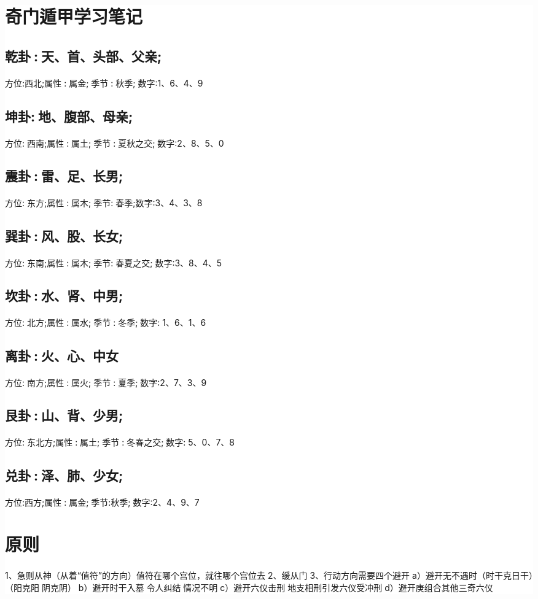 


# 奇门遁甲学习笔记
## 乾卦 : 天、首、头部、父亲;
方位:西北;属性 : 属金;
季节 : 秋季;
数字:1、6、4、9

## 坤卦: 地、腹部、母亲;
方位: 西南;属性 : 属土;
季节 : 夏秋之交;
数字:2、8、5、0

## 震卦 : 雷、足、长男;
方位: 东方;属性 : 属木;
季节: 春季;数字:3、4、3、8

## 巽卦 : 风、股、长女;
方位: 东南;属性 : 属木;
季节: 春夏之交;
数字:3、8、4、5

## 坎卦 : 水、肾、中男;
方位: 北方;属性 : 属水;
季节 : 冬季;
数字: 1、6、1、6

## 离卦 : 火、心、中女
方位: 南方;属性 : 属火;
季节 : 夏季;
数字:2、7、3、9

## 艮卦 : 山、背、少男;
方位: 东北方;属性 : 属土;
季节 : 冬春之交;
数字: 5、0、7、8

## 兑卦 : 泽、肺、少女;
方位:西方;属性 : 属金;
季节:秋季;
数字:2、4、9、7


# 原则
1、急则从神（从着“值符”的方向）值符在哪个宫位，就往哪个宫位去
2、缓从门
3、行动方向需要四个避开
a）避开无不遇时（时干克日干）（阳克阳 阴克阴）
b）避开时干入墓 令人纠结 情况不明
c）避开六仪击刑 地支相刑引发六仪受冲刑
d）避开庚组合其他三奇六仪

